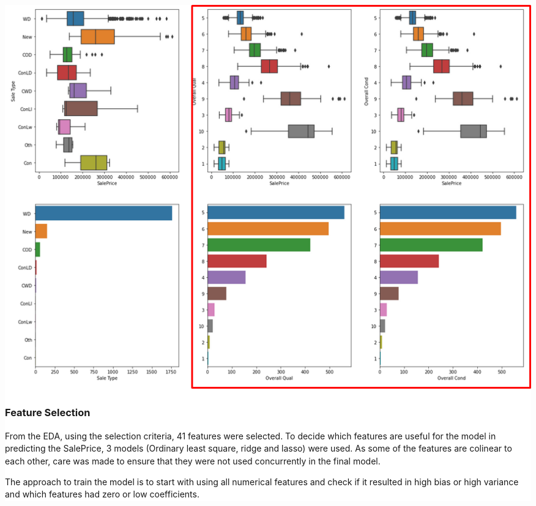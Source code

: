 <img src="imgs/Overall Qual and Cond.png">

### Feature Selection
From the EDA, using the selection criteria, 41 features were selected. To decide which features are useful for the model in predicting the SalePrice, 3 models (Ordinary least square, ridge and lasso) were used. As some of the features are colinear to each other, care was made to ensure that they were not used concurrently in the final model.

The approach to train the model is to start with using all numerical features and check if it resulted in high bias or high variance and which features had zero or low coefficients.
